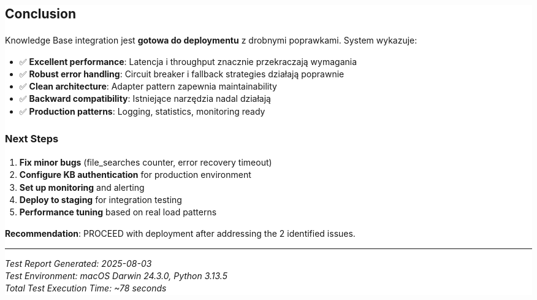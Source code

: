 ## Conclusion

Knowledge Base integration jest **gotowa do deploymentu** z drobnymi poprawkami. System wykazuje:

- ✅ **Excellent performance**: Latencja i throughput znacznie przekraczają wymagania
- ✅ **Robust error handling**: Circuit breaker i fallback strategies działają poprawnie  
- ✅ **Clean architecture**: Adapter pattern zapewnia maintainability
- ✅ **Backward compatibility**: Istniejące narzędzia nadal działają
- ✅ **Production patterns**: Logging, statistics, monitoring ready

### Next Steps
1. **Fix minor bugs** (file_searches counter, error recovery timeout)
2. **Configure KB authentication** for production environment
3. **Set up monitoring** and alerting
4. **Deploy to staging** for integration testing
5. **Performance tuning** based on real load patterns

**Recommendation**: PROCEED with deployment after addressing the 2 identified issues.

---
*Test Report Generated: 2025-08-03*  
*Test Environment: macOS Darwin 24.3.0, Python 3.13.5*  
*Total Test Execution Time: ~78 seconds*
